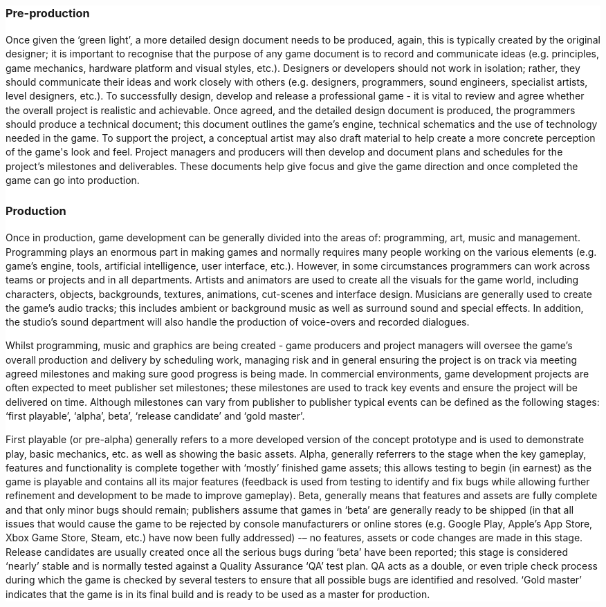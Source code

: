 
### Pre-production
Once given the ‘green light’, a more detailed design document needs to be produced, again, this is typically created by the original designer; it is important to recognise that the purpose of any game document is to record and communicate ideas (e.g. principles, game mechanics, hardware platform and visual styles, etc.).  Designers or developers should not work in isolation; rather, they should communicate their ideas and work closely with others (e.g. designers, programmers, sound engineers, specialist artists, level designers, etc.).  To successfully design, develop and release a professional game - it is vital to review and agree whether the overall project is realistic and achievable. Once agreed, and the detailed design document is produced, the programmers should produce a technical document; this document outlines the game’s engine, technical schematics and the use of technology needed in the game.  To support the project, a conceptual artist may also draft material to help create a more concrete perception of the game's look and feel. Project managers and producers will then develop and document plans and schedules for the project’s milestones and deliverables. These documents help give focus and give the game direction and once completed the game can go into production.

### Production
Once in production, game development can be generally divided into the areas of: programming, art, music and management.  Programming plays an enormous part in making games and normally requires many people working on the various elements (e.g. game’s engine, tools, artificial intelligence, user interface, etc.). However, in some circumstances programmers can work across teams or projects and in all departments.  Artists and animators are used to create all the visuals for the game world, including characters, objects, backgrounds, textures, animations, cut-scenes and interface design.  Musicians are generally used to create the game’s audio tracks; this includes ambient or background music as well as surround sound and special effects. In addition, the studio’s sound department will also handle the production of voice-overs and recorded dialogues.  

Whilst programming, music and graphics are being created - game producers and project managers will oversee the game’s overall production and delivery by scheduling work, managing risk and in general ensuring the project is on track via meeting agreed milestones and making sure good progress is being made.  In commercial environments, game development projects are often expected to meet publisher set milestones; these milestones are used to track key events and ensure the project will be delivered on time.  Although milestones can vary from publisher to publisher typical events can be defined as the following stages: ‘first playable’, ‘alpha’, beta’, ‘release candidate’ and ‘gold master’.  

First playable (or pre-alpha) generally refers to a more developed version of the concept prototype and is used to demonstrate play, basic mechanics, etc. as well as showing the basic assets. Alpha, generally referrers to the stage when the key gameplay, features and functionality is complete together with ‘mostly’ finished game assets; this allows testing to begin (in earnest) as the game is playable and contains all its major features (feedback is used from testing to identify and fix bugs while allowing further refinement and development to be made to improve gameplay).  Beta, generally means that features and assets are fully complete and that only minor bugs should remain; publishers assume that games in ‘beta’ are generally ready to be shipped (in that all issues that would cause the game to be rejected by console manufacturers or online stores (e.g. Google Play, Apple’s App Store, Xbox Game Store, Steam, etc.) have now been fully addressed) -– no features, assets or code changes are made in this stage. Release candidates are usually created once all the serious bugs during ‘beta’ have been reported; this stage is considered ‘nearly’ stable and is normally tested against a Quality Assurance ‘QA’ test plan. QA acts as a double, or even triple check process during which the game is checked by several testers to ensure that all possible bugs are identified and resolved.  ‘Gold master’ indicates that the game is in its final build and is ready to be used as a master for production.
